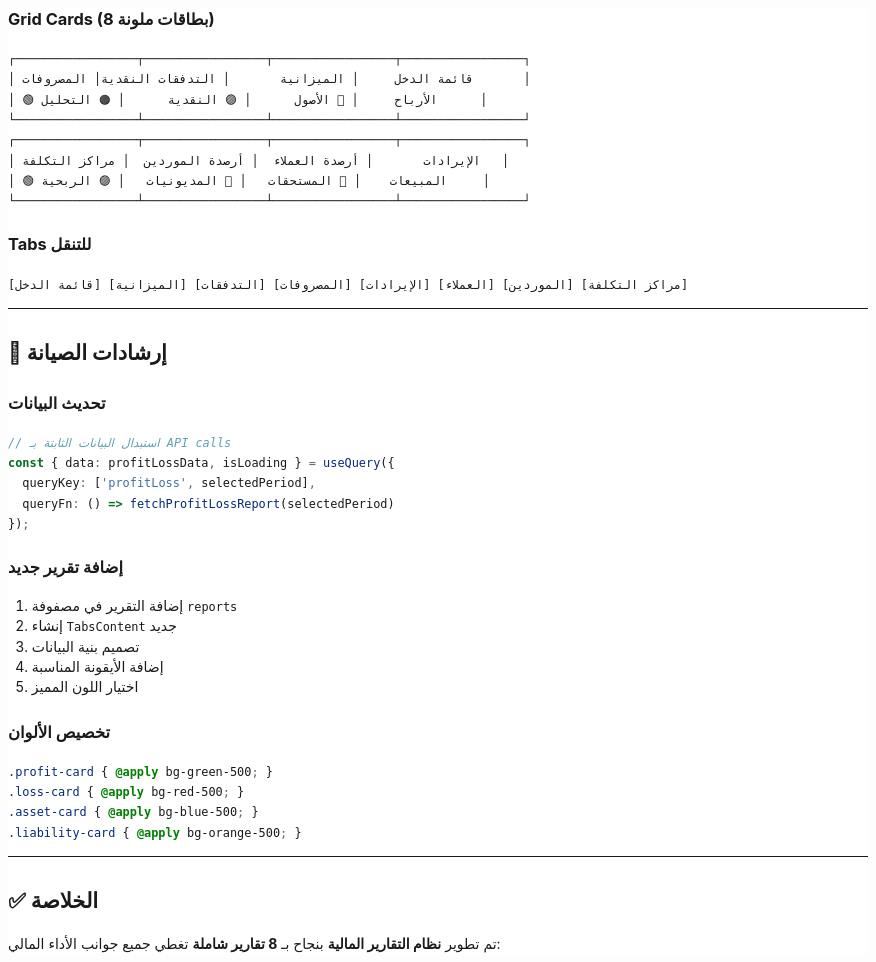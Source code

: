 ### Grid Cards (8 بطاقات ملونة)
```
┌─────────────────┬─────────────────┬─────────────────┬─────────────────┐
│ قائمة الدخل     │ الميزانية       │ التدفقات النقدية│ المصروفات       │
│ 🟢 الأرباح     │ 🔵 الأصول      │ 🟣 النقدية      │ 🟠 التحليل      │
└─────────────────┴─────────────────┴─────────────────┴─────────────────┘
┌─────────────────┬─────────────────┬─────────────────┬─────────────────┐
│ الإيرادات       │ أرصدة العملاء  │ أرصدة الموردين  │ مراكز التكلفة   │
│ 🟢 المبيعات    │ 🔵 المستحقات   │ 🔴 المديونيات   │ 🟣 الربحية     │
└─────────────────┴─────────────────┴─────────────────┴─────────────────┘
```

### Tabs للتنقل
```
[قائمة الدخل] [الميزانية] [التدفقات] [المصروفات] [الإيرادات] [العملاء] [الموردين] [مراكز التكلفة]
```

---

## 🔧 إرشادات الصيانة

### تحديث البيانات
```typescript
// استبدال البيانات الثابتة بـ API calls
const { data: profitLossData, isLoading } = useQuery({
  queryKey: ['profitLoss', selectedPeriod],
  queryFn: () => fetchProfitLossReport(selectedPeriod)
});
```

### إضافة تقرير جديد
1. إضافة التقرير في مصفوفة `reports`
2. إنشاء `TabsContent` جديد
3. تصميم بنية البيانات
4. إضافة الأيقونة المناسبة
5. اختيار اللون المميز

### تخصيص الألوان
```css
.profit-card { @apply bg-green-500; }
.loss-card { @apply bg-red-500; }
.asset-card { @apply bg-blue-500; }
.liability-card { @apply bg-orange-500; }
```

---

## ✅ الخلاصة

تم تطوير **نظام التقارير المالية** بنجاح بـ **8 تقارير شاملة** تغطي جميع جوانب الأداء المالي:
